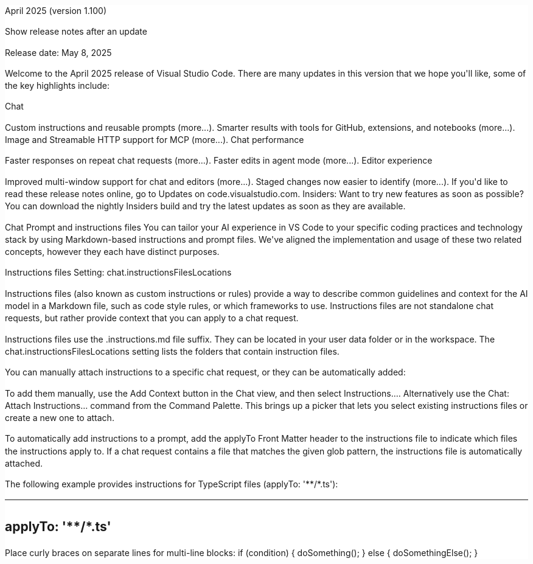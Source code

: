 April 2025 (version 1.100)

Show release notes after an update

Release date: May 8, 2025

Welcome to the April 2025 release of Visual Studio Code. There are many updates in this version that we hope you'll like, some of the key highlights include:

Chat

Custom instructions and reusable prompts (more...).
Smarter results with tools for GitHub, extensions, and notebooks (more...).
Image and Streamable HTTP support for MCP (more...).
Chat performance

Faster responses on repeat chat requests (more...).
Faster edits in agent mode (more...).
Editor experience

Improved multi-window support for chat and editors (more...).
Staged changes now easier to identify (more...).
If you'd like to read these release notes online, go to Updates on code.visualstudio.com. Insiders: Want to try new features as soon as possible? You can download the nightly Insiders build and try the latest updates as soon as they are available.

Chat
Prompt and instructions files
You can tailor your AI experience in VS Code to your specific coding practices and technology stack by using Markdown-based instructions and prompt files. We've aligned the implementation and usage of these two related concepts, however they each have distinct purposes.

Instructions files
Setting:   chat.instructionsFilesLocations

Instructions files (also known as custom instructions or rules) provide a way to describe common guidelines and context for the AI model in a Markdown file, such as code style rules, or which frameworks to use. Instructions files are not standalone chat requests, but rather provide context that you can apply to a chat request.

Instructions files use the .instructions.md file suffix. They can be located in your user data folder or in the workspace. The   chat.instructionsFilesLocations setting lists the folders that contain instruction files.

You can manually attach instructions to a specific chat request, or they can be automatically added:

To add them manually, use the Add Context button in the Chat view, and then select Instructions.... Alternatively use the Chat: Attach Instructions... command from the Command Palette. This brings up a picker that lets you select existing instructions files or create a new one to attach.

To automatically add instructions to a prompt, add the applyTo Front Matter header to the instructions file to indicate which files the instructions apply to. If a chat request contains a file that matches the given glob pattern, the instructions file is automatically attached.

The following example provides instructions for TypeScript files (applyTo: '**/*.ts'):

---
applyTo: '**/*.ts'
---
Place curly braces on separate lines for multi-line blocks:
if (condition)
{
  doSomething();
}
else
{
  doSomethingElse();
}
